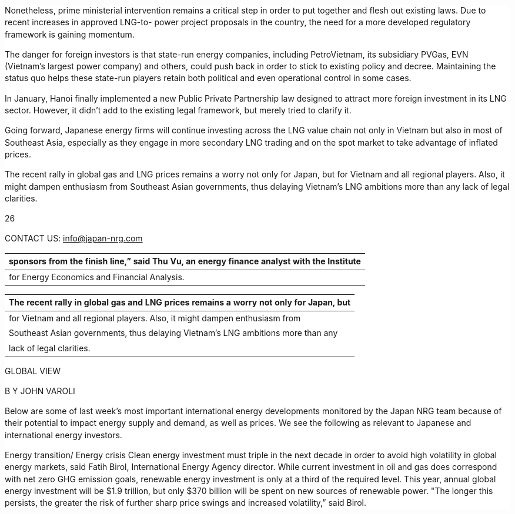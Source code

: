 Nonetheless, prime ministerial intervention remains a critical step in order to put
together and flesh out existing laws. Due to recent increases in approved LNG-to-
power project proposals in the country, the need for a more developed regulatory
framework is gaining momentum.

The danger for foreign investors is that state-run energy companies, including
PetroVietnam, its subsidiary PVGas, EVN (Vietnam’s largest power company) and
others, could push back in order to stick to existing policy and decree. Maintaining
the status quo helps these state-run players retain both political and even operational
control in some cases.

In January, Hanoi finally implemented a new Public Private Partnership law designed
to attract more foreign investment in its LNG sector. However, it didn’t add to the
existing legal framework, but merely tried to clarify it.

Going forward, Japanese energy firms will continue investing across the LNG value
chain not only in Vietnam but also in most of Southeast Asia, especially as they
engage in more secondary LNG trading and on the spot market to take advantage of
inflated prices.

The recent rally in global gas and LNG prices remains a worry not only for Japan, but
for Vietnam and all regional players. Also, it might dampen enthusiasm from
Southeast Asian governments, thus delaying Vietnam’s LNG ambitions more than any
lack of legal clarities.




26


CONTACT  US: info@japan-nrg.com

| sponsors from the finish line,” said Thu Vu, an energy finance analyst with the Institute |
| --- |
| for Energy Economics and Financial Analysis. |

| The recent rally in global gas and LNG prices remains a worry not only for Japan, but |
| --- |
| for Vietnam and all regional players. Also, it might dampen enthusiasm from |
| Southeast Asian governments, thus delaying Vietnam’s LNG ambitions more than any |
| lack of legal clarities. |

GLOBAL       VIEW

B Y JOHN VAROLI

Below are some of last week’s most important international energy developments monitored by the Japan
NRG team because of their potential to impact energy supply and demand, as well as prices. We see the
following as relevant to Japanese and international energy investors.

Energy transition/ Energy crisis
Clean energy investment must triple in the next decade in order to avoid high
volatility in global energy markets, said Fatih Birol, International Energy Agency
director. While current investment in oil and gas does correspond with net zero GHG
emission goals, renewable energy investment is only at a third of the required level.
This year, annual global energy investment will be $1.9 trillion, but only $370 billion
will be spent on new sources of renewable power. "The longer this persists, the
greater the risk of further sharp price swings and increased volatility,” said Birol.
